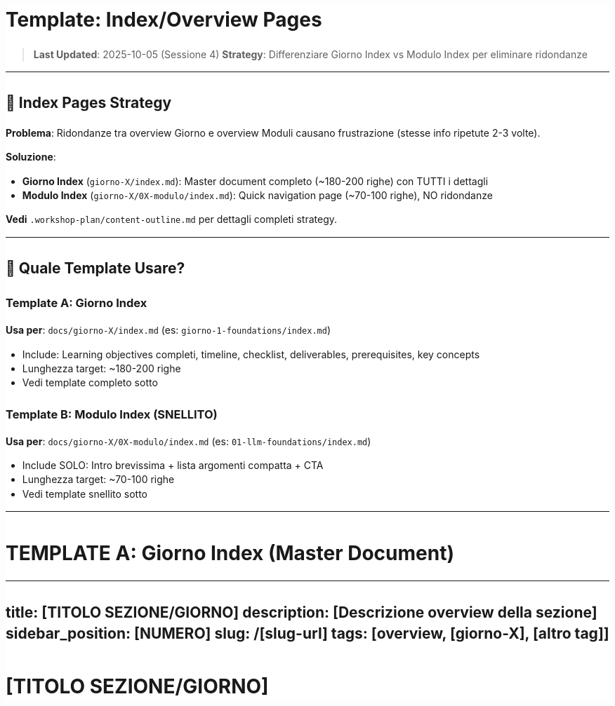 # Template: Index/Overview Pages

> **Last Updated**: 2025-10-05 (Sessione 4)
> **Strategy**: Differenziare Giorno Index vs Modulo Index per eliminare ridondanze

---

## 📌 Index Pages Strategy

**Problema**: Ridondanze tra overview Giorno e overview Moduli causano frustrazione (stesse info ripetute 2-3 volte).

**Soluzione**:
- **Giorno Index** (`giorno-X/index.md`): Master document completo (~180-200 righe) con TUTTI i dettagli
- **Modulo Index** (`giorno-X/0X-modulo/index.md`): Quick navigation page (~70-100 righe), NO ridondanze

**Vedi** `.workshop-plan/content-outline.md` per dettagli completi strategy.

---

## 🎯 Quale Template Usare?

### Template A: Giorno Index
**Usa per**: `docs/giorno-X/index.md` (es: `giorno-1-foundations/index.md`)
- Include: Learning objectives completi, timeline, checklist, deliverables, prerequisites, key concepts
- Lunghezza target: ~180-200 righe
- Vedi template completo sotto

### Template B: Modulo Index (SNELLITO)
**Usa per**: `docs/giorno-X/0X-modulo/index.md` (es: `01-llm-foundations/index.md`)
- Include SOLO: Intro brevissima + lista argomenti compatta + CTA
- Lunghezza target: ~70-100 righe
- Vedi template snellito sotto

---

# TEMPLATE A: Giorno Index (Master Document)

---
title: [TITOLO SEZIONE/GIORNO]
description: [Descrizione overview della sezione]
sidebar_position: [NUMERO]
slug: /[slug-url]
tags: [overview, [giorno-X], [altro tag]]
---

# [TITOLO SEZIONE/GIORNO]
